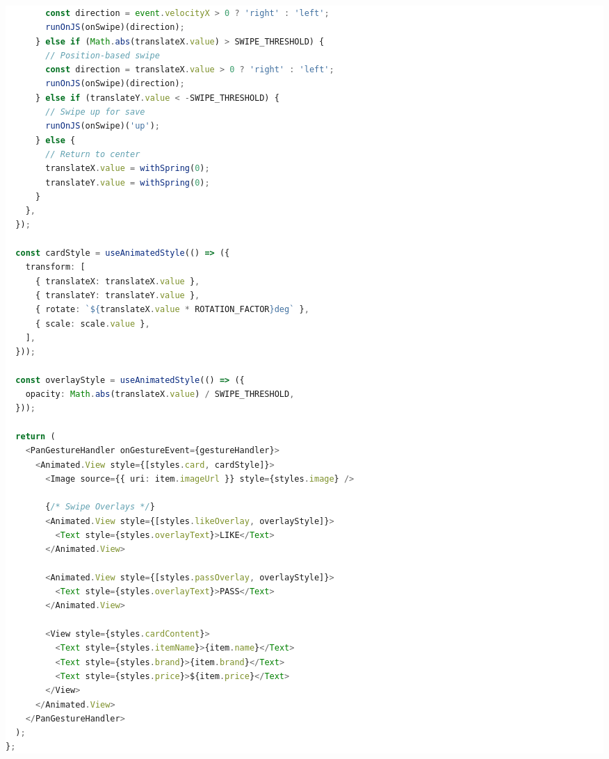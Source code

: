 ```typescript
        const direction = event.velocityX > 0 ? 'right' : 'left';
        runOnJS(onSwipe)(direction);
      } else if (Math.abs(translateX.value) > SWIPE_THRESHOLD) {
        // Position-based swipe
        const direction = translateX.value > 0 ? 'right' : 'left';
        runOnJS(onSwipe)(direction);
      } else if (translateY.value < -SWIPE_THRESHOLD) {
        // Swipe up for save
        runOnJS(onSwipe)('up');
      } else {
        // Return to center
        translateX.value = withSpring(0);
        translateY.value = withSpring(0);
      }
    },
  });

  const cardStyle = useAnimatedStyle(() => ({
    transform: [
      { translateX: translateX.value },
      { translateY: translateY.value },
      { rotate: `${translateX.value * ROTATION_FACTOR}deg` },
      { scale: scale.value },
    ],
  }));

  const overlayStyle = useAnimatedStyle(() => ({
    opacity: Math.abs(translateX.value) / SWIPE_THRESHOLD,
  }));

  return (
    <PanGestureHandler onGestureEvent={gestureHandler}>
      <Animated.View style={[styles.card, cardStyle]}>
        <Image source={{ uri: item.imageUrl }} style={styles.image} />
        
        {/* Swipe Overlays */}
        <Animated.View style={[styles.likeOverlay, overlayStyle]}>
          <Text style={styles.overlayText}>LIKE</Text>
        </Animated.View>
        
        <Animated.View style={[styles.passOverlay, overlayStyle]}>
          <Text style={styles.overlayText}>PASS</Text>
        </Animated.View>
        
        <View style={styles.cardContent}>
          <Text style={styles.itemName}>{item.name}</Text>
          <Text style={styles.brand}>{item.brand}</Text>
          <Text style={styles.price}>${item.price}</Text>
        </View>
      </Animated.View>
    </PanGestureHandler>
  );
};
```
